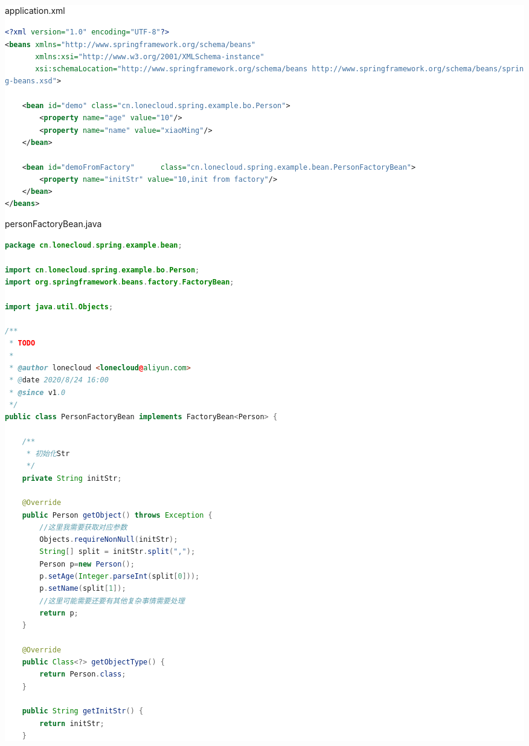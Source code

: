 application.xml

```xml
<?xml version="1.0" encoding="UTF-8"?>
<beans xmlns="http://www.springframework.org/schema/beans"
       xmlns:xsi="http://www.w3.org/2001/XMLSchema-instance"
       xsi:schemaLocation="http://www.springframework.org/schema/beans http://www.springframework.org/schema/beans/spring-beans.xsd">

    <bean id="demo" class="cn.lonecloud.spring.example.bo.Person">
        <property name="age" value="10"/>
        <property name="name" value="xiaoMing"/>
    </bean>

    <bean id="demoFromFactory"      class="cn.lonecloud.spring.example.bean.PersonFactoryBean">
        <property name="initStr" value="10,init from factory"/>
    </bean>
</beans>
```

personFactoryBean.java

```java
package cn.lonecloud.spring.example.bean;

import cn.lonecloud.spring.example.bo.Person;
import org.springframework.beans.factory.FactoryBean;

import java.util.Objects;

/**
 * TODO
 *
 * @author lonecloud <lonecloud@aliyun.com>
 * @date 2020/8/24 16:00
 * @since v1.0
 */
public class PersonFactoryBean implements FactoryBean<Person> {

    /**
     * 初始化Str
     */
    private String initStr;

    @Override
    public Person getObject() throws Exception {
        //这里我需要获取对应参数
        Objects.requireNonNull(initStr);
        String[] split = initStr.split(",");
        Person p=new Person();
        p.setAge(Integer.parseInt(split[0]));
        p.setName(split[1]);
        //这里可能需要还要有其他复杂事情需要处理
        return p;
    }

    @Override
    public Class<?> getObjectType() {
        return Person.class;
    }

    public String getInitStr() {
        return initStr;
    }

```